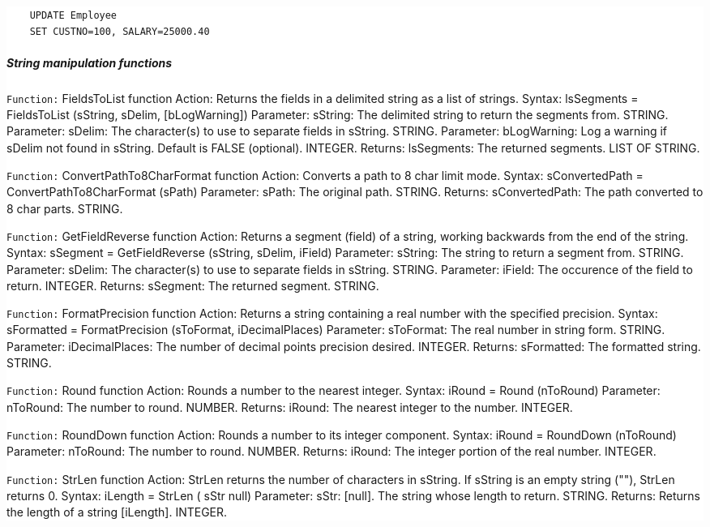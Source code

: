 		UPDATE Employee
		SET CUSTNO=100, SALARY=25000.40



#####	String manipulation functions


`Function:`  	FieldsToList function
Action:    	Returns the fields in a delimited string as a list of strings.
Syntax:		lsSegments = FieldsToList (sString, sDelim, [bLogWarning])
Parameter: 	sString: The delimited string to return the segments from. STRING.
Parameter: 	sDelim: The character(s) to use to separate fields in sString. STRING.
Parameter: 	bLogWarning: Log a warning if sDelim not found in sString. Default is FALSE (optional). INTEGER.
Returns:   	lsSegments: The returned segments. LIST OF STRING.


`Function:`  	ConvertPathTo8CharFormat function
Action:    	Converts a path to 8 char limit mode.
Syntax:		sConvertedPath = ConvertPathTo8CharFormat (sPath)
Parameter: 	sPath: The original path. STRING.
Returns:   	sConvertedPath: The path converted to 8 char parts. STRING.


`Function:`  	GetFieldReverse function
Action:     	Returns a segment (field) of a string, working backwards from the end of the string.
Syntax:		sSegment = GetFieldReverse (sString, sDelim, iField)
Parameter: 	sString: The string to return a segment from. STRING.
Parameter: 	sDelim: The character(s) to use to separate fields in sString. STRING.
Parameter: 	iField: The occurence of the field to return. INTEGER.
Returns:   	sSegment: The returned segment. STRING.


`Function:`  	FormatPrecision function
Action:     	Returns a string containing a real number with the specified precision.
Syntax:		sFormatted = FormatPrecision (sToFormat, iDecimalPlaces)
Parameter: 	sToFormat: The real number in string form. STRING.
Parameter: 	iDecimalPlaces: The number of decimal points precision desired. INTEGER.
Returns:   	sFormatted: The formatted string. STRING.


`Function:`  	Round function
Action:     	Rounds a number to the nearest integer.
Syntax:		iRound = Round (nToRound)
Parameter: 	nToRound: The number to round. NUMBER.
Returns:   	iRound: The nearest integer to the number. INTEGER.


`Function:`  	RoundDown function
Action:     	Rounds a number to its integer component.
Syntax:		iRound = RoundDown (nToRound)
Parameter: 	nToRound: The number to round. NUMBER.
Returns:   	iRound: The integer portion of the real number. INTEGER.


`Function:`	StrLen function
Action:		StrLen returns the number of characters in sString. If sString is an empty string (""), StrLen returns 0.
Syntax:		iLength = StrLen ( sStr null)
Parameter:	sStr: [null]. The string whose length to return. STRING.
Returns:	Returns the length of a string [iLength]. INTEGER.
